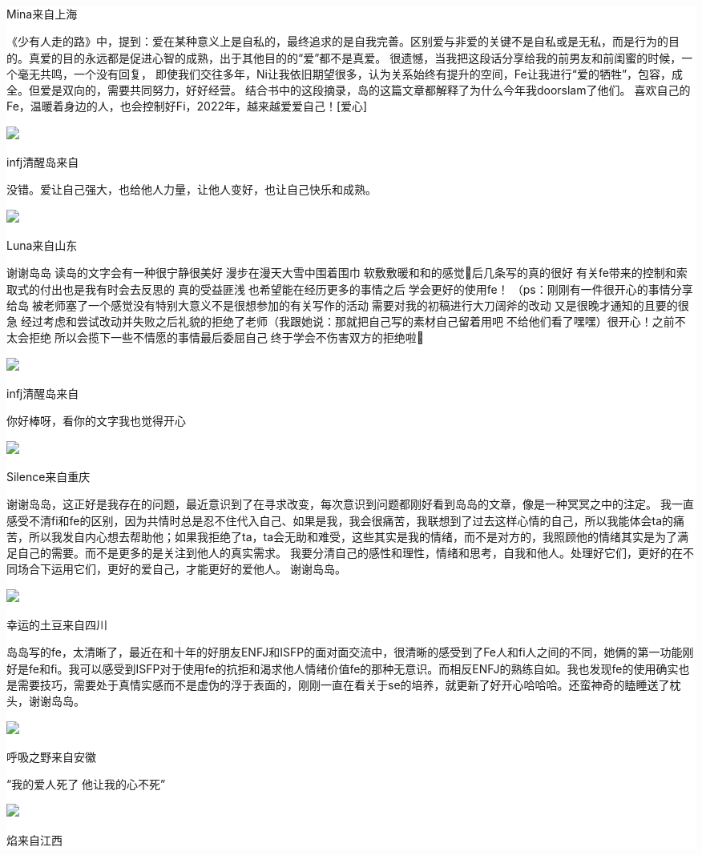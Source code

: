   Mina来自上海
  
  《少有人走的路》中，提到：爱在某种意义上是自私的，最终追求的是自我完善。区别爱与非爱的关键不是自私或是无私，而是行为的目的。真爱的目的永远都是促进心智的成熟，出于其他目的的“爱”都不是真爱。
  很遗憾，当我把这段话分享给我的前男友和前闺蜜的时候，一个毫无共鸣，一个没有回复，
  即使我们交往多年，Ni让我依旧期望很多，认为关系始终有提升的空间，Fe让我进行“爱的牺牲”，包容，成全。但爱是双向的，需要共同努力，好好经营。
  结合书中的这段摘录，岛的这篇文章都解释了为什么今年我doorslam了他们。
  喜欢自己的Fe，温暖着身边的人，也会控制好Fi，2022年，越来越爱爱自己！[爱心]
  
  ![](http://wx.qlogo.cn/mmhead/Q3auHgzwzM4icoibBPppWkMrbLG1lB8KhWHaiaiabBib87BTTdVQC8Cyacg/64)
  
  infj清醒岛来自
  
  没错。爱让自己强大，也给他人力量，让他人变好，也让自己快乐和成熟。
  
  ![](http://mmsns.qpic.cn/mmsns/iaxNB5XaibCeLTYWIUGCYm7cS1kFxTx4ibUSEBZJ6VnOdXPDItJ9PaGRg/0)
  
  Luna来自山东
  
  谢谢岛岛 读岛的文字会有一种很宁静很美好 漫步在漫天大雪中围着围巾 软敷敷暖和和的感觉🥰后几条写的真的很好
  有关fe带来的控制和索取式的付出也是我有时会去反思的 真的受益匪浅 也希望能在经历更多的事情之后 学会更好的使用fe！
  （ps：刚刚有一件很开心的事情分享给岛 被老师塞了一个感觉没有特别大意义不是很想参加的有关写作的活动 需要对我的初稿进行大刀阔斧的改动
  又是很晚才通知的且要的很急 经过考虑和尝试改动并失败之后礼貌的拒绝了老师（我跟她说：那就把自己写的素材自己留着用吧 不给他们看了嘿嘿）很开心！之前不太会拒绝
  所以会揽下一些不情愿的事情最后委屈自己 终于学会不伤害双方的拒绝啦🤧
  
  ![](http://wx.qlogo.cn/mmhead/Q3auHgzwzM4icoibBPppWkMrbLG1lB8KhWHaiaiabBib87BTTdVQC8Cyacg/64)
  
  infj清醒岛来自
  
  你好棒呀，看你的文字我也觉得开心
  
  ![](http://mmsns.qpic.cn/mmsns/iaxNB5XaibCeLTYWIUGCYm7cS1kFxTx4ibUSEBZJ6VnOdXPDItJ9PaGRg/0)
  
  Silence来自重庆
  
  谢谢岛岛，这正好是我存在的问题，最近意识到了在寻求改变，每次意识到问题都刚好看到岛岛的文章，像是一种冥冥之中的注定。
  我一直感受不清fi和fe的区别，因为共情时总是忍不住代入自己、如果是我，我会很痛苦，我联想到了过去这样心情的自己，所以我能体会ta的痛苦，所以我发自内心想去帮助他；如果我拒绝了ta，ta会无助和难受，这些其实是我的情绪，而不是对方的，我照顾他的情绪其实是为了满足自己的需要。而不是更多的是关注到他人的真实需求。
  我要分清自己的感性和理性，情绪和思考，自我和他人。处理好它们，更好的在不同场合下运用它们，更好的爱自己，才能更好的爱他人。 谢谢岛岛。
  
  ![](http://mmsns.qpic.cn/mmsns/iaxNB5XaibCeLTYWIUGCYm7cS1kFxTx4ibUSEBZJ6VnOdXPDItJ9PaGRg/0)
  
  幸运的土豆来自四川
  
  岛岛写的fe，太清晰了，最近在和十年的好朋友ENFJ和ISFP的面对面交流中，很清晰的感受到了Fe人和fi人之间的不同，她俩的第一功能刚好是fe和fi。我可以感受到ISFP对于使用fe的抗拒和渴求他人情绪价值fe的那种无意识。而相反ENFJ的熟练自如。我也发现fe的使用确实也是需要技巧，需要处于真情实感而不是虚伪的浮于表面的，刚刚一直在看关于se的培养，就更新了好开心哈哈哈。还蛮神奇的瞌睡送了枕头，谢谢岛岛。
  
  ![](http://mmsns.qpic.cn/mmsns/iaxNB5XaibCeLTYWIUGCYm7cS1kFxTx4ibUSEBZJ6VnOdXPDItJ9PaGRg/0)
  
  呼吸之野来自安徽
  
  “我的爱人死了 他让我的心不死”
  
  ![](http://mmsns.qpic.cn/mmsns/iaxNB5XaibCeLTYWIUGCYm7cS1kFxTx4ibUSEBZJ6VnOdXPDItJ9PaGRg/0)
  
  焰来自江西
  